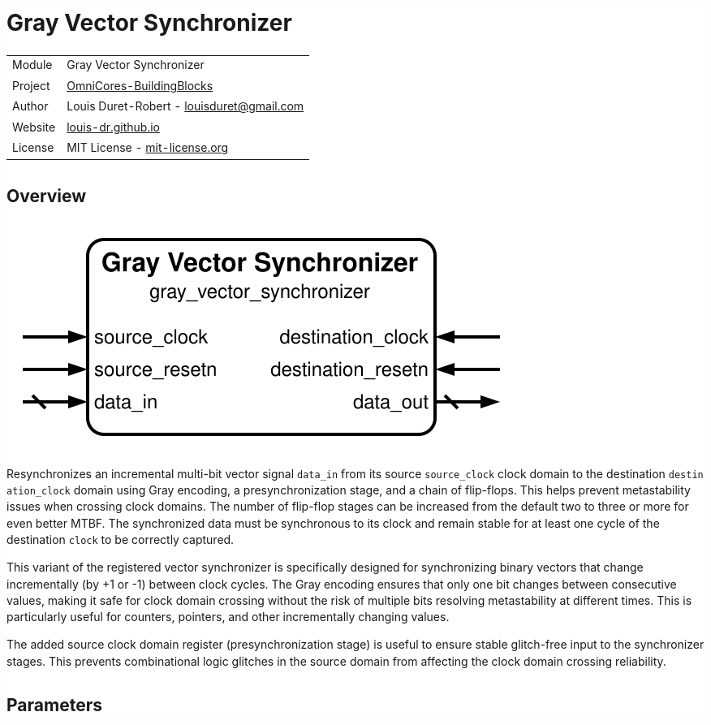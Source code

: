 # Gray Vector Synchronizer

|         |                                                                                  |
| ------- | -------------------------------------------------------------------------------- |
| Module  | Gray Vector Synchronizer                                                         |
| Project | [OmniCores-BuildingBlocks](https://github.com/Louis-DR/OmniCores-BuildingBlocks) |
| Author  | Louis Duret-Robert - [louisduret@gmail.com](mailto:louisduret@gmail.com)         |
| Website | [louis-dr.github.io](https://louis-dr.github.io)                                 |
| License | MIT License - [mit-license.org](https://mit-license.org)                         |

## Overview

![gray_vector_synchronizer](gray_vector_synchronizer.symbol.svg)

Resynchronizes an incremental multi-bit vector signal `data_in` from its source `source_clock` clock domain to the destination `destination_clock` domain using Gray encoding, a presynchronization stage, and a chain of flip-flops. This helps prevent metastability issues when crossing clock domains. The number of flip-flop stages can be increased from the default two to three or more for even better MTBF. The synchronized data must be synchronous to its clock and remain stable for at least one cycle of the destination `clock` to be correctly captured.

This variant of the registered vector synchronizer is specifically designed for synchronizing binary vectors that change incrementally (by +1 or -1) between clock cycles. The Gray encoding ensures that only one bit changes between consecutive values, making it safe for clock domain crossing without the risk of multiple bits resolving metastability at different times. This is particularly useful for counters, pointers, and other incrementally changing values.

The added source clock domain register (presynchronization stage) is useful to ensure stable glitch-free input to the synchronizer stages. This prevents combinational logic glitches in the source domain from affecting the clock domain crossing reliability.

## Parameters
